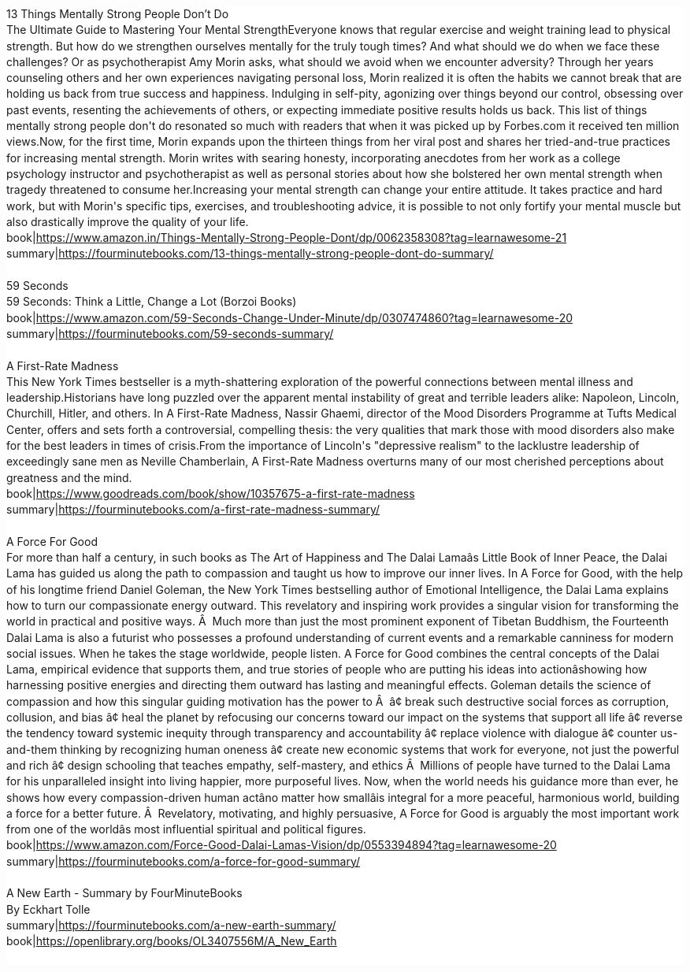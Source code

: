 13 Things Mentally Strong People Don’t Do<br>The Ultimate Guide to Mastering Your Mental StrengthEveryone knows that regular exercise and weight training lead to physical strength. But how do we strengthen ourselves mentally for the truly tough times? And what should we do when we face these challenges? Or as psychotherapist Amy Morin asks, what should we avoid when we encounter adversity? Through her years counseling others and her own experiences navigating personal loss, Morin realized it is often the habits we cannot break that are holding us back from true success and happiness. Indulging in self-pity, agonizing over things beyond our control, obsessing over past events, resenting the achievements of others, or expecting immediate positive results holds us back. This list of things mentally strong people don't do resonated so much with readers that when it was picked up by Forbes.com it received ten million views.Now, for the first time, Morin expands upon the thirteen things from her viral post and shares her tried-and-true practices for increasing mental strength. Morin writes with searing honesty, incorporating anecdotes from her work as a college psychology instructor and psychotherapist as well as personal stories about how she bolstered her own mental strength when tragedy threatened to consume her.Increasing your mental strength can change your entire attitude. It takes practice and hard work, but with Morin's specific tips, exercises, and troubleshooting advice, it is possible to not only fortify your mental muscle but also drastically improve the quality of your life.<br>book|https://www.amazon.in/Things-Mentally-Strong-People-Dont/dp/0062358308?tag=learnawesome-21<br>summary|https://fourminutebooks.com/13-things-mentally-strong-people-dont-do-summary/<br><br>
59 Seconds<br>59 Seconds: Think a Little, Change a Lot (Borzoi Books)<br>book|https://www.amazon.com/59-Seconds-Change-Under-Minute/dp/0307474860?tag=learnawesome-20<br>summary|https://fourminutebooks.com/59-seconds-summary/<br><br>
A First-Rate Madness<br>This New York Times bestseller is a myth-shattering exploration of the powerful connections between mental illness and leadership.Historians have long puzzled over the apparent mental instability of great and terrible leaders alike: Napoleon, Lincoln, Churchill, Hitler, and others. In A First-Rate Madness, Nassir Ghaemi, director of the Mood Disorders Programme at Tufts Medical Center, offers and sets forth a controversial, compelling thesis: the very qualities that mark those with mood disorders also make for the best leaders in times of crisis.From the importance of Lincoln's "depressive realism" to the lacklustre leadership of exceedingly sane men as Neville Chamberlain, A First-Rate Madness overturns many of our most cherished perceptions about greatness and the mind.<br>book|https://www.goodreads.com/book/show/10357675-a-first-rate-madness<br>summary|https://fourminutebooks.com/a-first-rate-madness-summary/<br><br>
A Force For Good<br>For more than half a century, in such books as The Art of Happiness and The Dalai Lamaâs Little Book of Inner Peace, the Dalai Lama has guided us along the path to compassion and taught us how to improve our inner lives. In A Force for Good, with the help of his longtime friend Daniel Goleman, the New York Times bestselling author of Emotional Intelligence, the Dalai Lama explains how to turn our compassionate energy outward. This revelatory and inspiring work provides a singular vision for transforming the world in practical and positive ways. Â  Much more than just the most prominent exponent of Tibetan Buddhism, the Fourteenth Dalai Lama is also a futurist who possesses a profound understanding of current events and a remarkable canniness for modern social issues. When he takes the stage worldwide, people listen. A Force for Good combines the central concepts of the Dalai Lama, empirical evidence that supports them, and true stories of people who are putting his ideas into actionâshowing how harnessing positive energies and directing them outward has lasting and meaningful effects. Goleman details the science of compassion and how this singular guiding motivation has the power to Â  â¢ break such destructive social forces as corruption, collusion, and bias â¢ heal the planet by refocusing our concerns toward our impact on the systems that support all life â¢ reverse the tendency toward systemic inequity through transparency and accountability â¢ replace violence with dialogue â¢ counter us-and-them thinking by recognizing human oneness â¢ create new economic systems that work for everyone, not just the powerful and rich â¢ design schooling that teaches empathy, self-mastery, and ethics Â  Millions of people have turned to the Dalai Lama for his unparalleled insight into living happier, more purposeful lives. Now, when the world needs his guidance more than ever, he shows how every compassion-driven human actâno matter how smallâis integral for a more peaceful, harmonious world, building a force for a better future. Â  Revelatory, motivating, and highly persuasive, A Force for Good is arguably the most important work from one of the worldâs most influential spiritual and political figures.<br>book|https://www.amazon.com/Force-Good-Dalai-Lamas-Vision/dp/0553394894?tag=learnawesome-20<br>summary|https://fourminutebooks.com/a-force-for-good-summary/<br><br>
A New Earth - Summary by FourMinuteBooks<br>By Eckhart Tolle<br>summary|https://fourminutebooks.com/a-new-earth-summary/<br>book|https://openlibrary.org/books/OL3407556M/A_New_Earth<br><br>